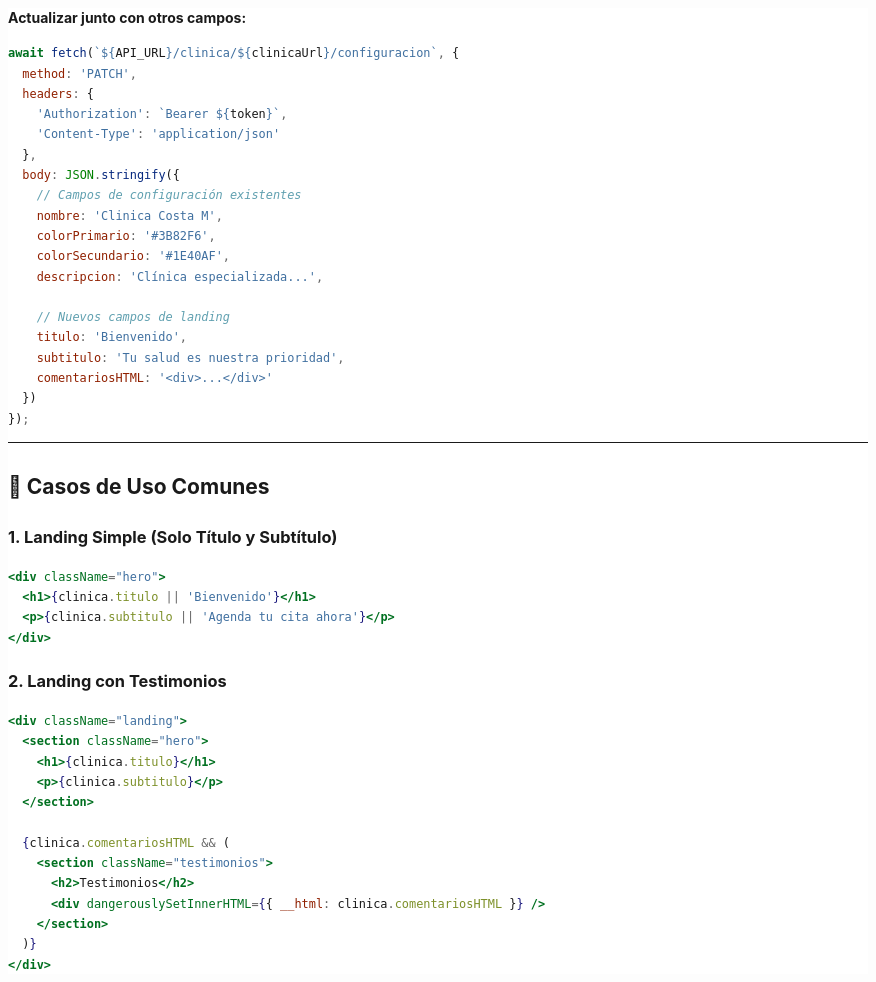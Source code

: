 **Actualizar junto con otros campos:**
```javascript
await fetch(`${API_URL}/clinica/${clinicaUrl}/configuracion`, {
  method: 'PATCH',
  headers: {
    'Authorization': `Bearer ${token}`,
    'Content-Type': 'application/json'
  },
  body: JSON.stringify({
    // Campos de configuración existentes
    nombre: 'Clinica Costa M',
    colorPrimario: '#3B82F6',
    colorSecundario: '#1E40AF',
    descripcion: 'Clínica especializada...',
    
    // Nuevos campos de landing
    titulo: 'Bienvenido',
    subtitulo: 'Tu salud es nuestra prioridad',
    comentariosHTML: '<div>...</div>'
  })
});
```

---

## 🎯 Casos de Uso Comunes

### 1. **Landing Simple (Solo Título y Subtítulo)**
```jsx
<div className="hero">
  <h1>{clinica.titulo || 'Bienvenido'}</h1>
  <p>{clinica.subtitulo || 'Agenda tu cita ahora'}</p>
</div>
```

### 2. **Landing con Testimonios**
```jsx
<div className="landing">
  <section className="hero">
    <h1>{clinica.titulo}</h1>
    <p>{clinica.subtitulo}</p>
  </section>
  
  {clinica.comentariosHTML && (
    <section className="testimonios">
      <h2>Testimonios</h2>
      <div dangerouslySetInnerHTML={{ __html: clinica.comentariosHTML }} />
    </section>
  )}
</div>
```
